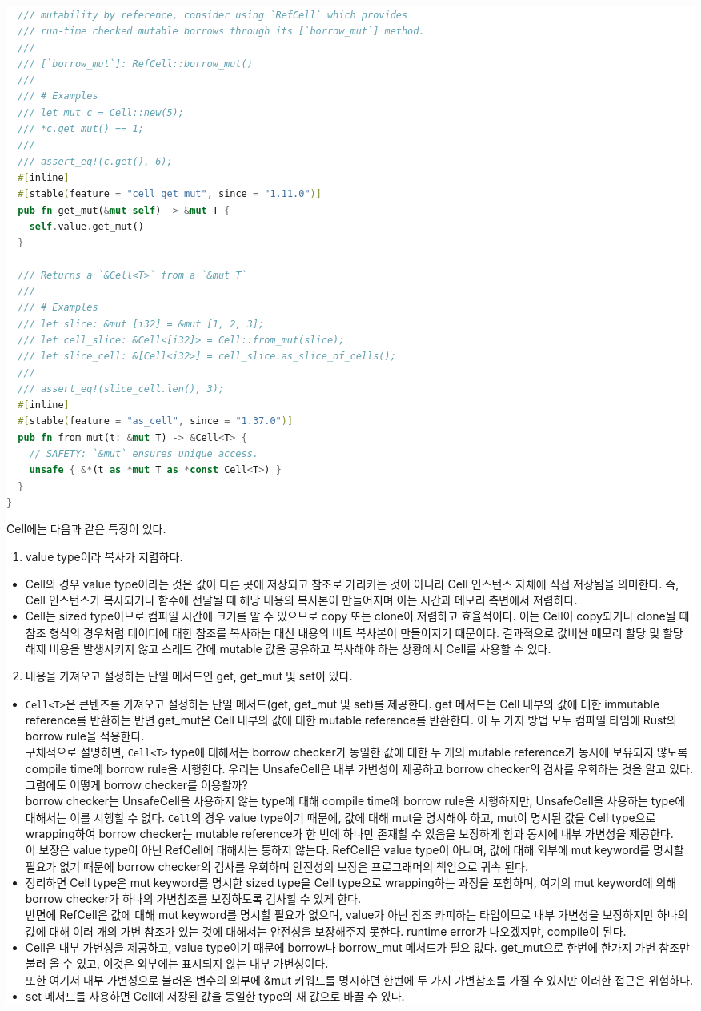 ```rust
  /// mutability by reference, consider using `RefCell` which provides
  /// run-time checked mutable borrows through its [`borrow_mut`] method.
  ///
  /// [`borrow_mut`]: RefCell::borrow_mut()
  ///
  /// # Examples
  /// let mut c = Cell::new(5);
  /// *c.get_mut() += 1;
  ///
  /// assert_eq!(c.get(), 6);
  #[inline]
  #[stable(feature = "cell_get_mut", since = "1.11.0")]
  pub fn get_mut(&mut self) -> &mut T {
    self.value.get_mut()
  }

  /// Returns a `&Cell<T>` from a `&mut T`
  ///
  /// # Examples
  /// let slice: &mut [i32] = &mut [1, 2, 3];
  /// let cell_slice: &Cell<[i32]> = Cell::from_mut(slice);
  /// let slice_cell: &[Cell<i32>] = cell_slice.as_slice_of_cells();
  ///
  /// assert_eq!(slice_cell.len(), 3);
  #[inline]
  #[stable(feature = "as_cell", since = "1.37.0")]
  pub fn from_mut(t: &mut T) -> &Cell<T> {
    // SAFETY: `&mut` ensures unique access.
    unsafe { &*(t as *mut T as *const Cell<T>) }
  }
}
```

Cell<T>에는 다음과 같은 특징이 있다.

1. value type이라 복사가 저렴하다.
  - Cell<T>의 경우 value type이라는 것은 값이 다른 곳에 저장되고 참조로 가리키는 것이 아니라 Cell<T> 인스턴스 자체에 직접 저장됨을 의미한다.
    즉, Cell<T> 인스턴스가 복사되거나 함수에 전달될 때 해당 내용의 복사본이 만들어지며 이는 시간과 메모리 측면에서 저렴하다.
  - Cell<T>는 sized type이므로 컴파일 시간에 크기를 알 수 있으므로 copy 또는 clone이 저렴하고 효율적이다.
    이는 Cell<T>이 copy되거나 clone될 때 참조 형식의 경우처럼 데이터에 대한 참조를 복사하는 대신 내용의 비트 복사본이 만들어지기 때문이다.
    결과적으로 값비싼 메모리 할당 및 할당 해제 비용을 발생시키지 않고 스레드 간에 mutable 값을 공유하고 복사해야 하는 상황에서 Cell<T>를 사용할 수 있다.
2. 내용을 가져오고 설정하는 단일 메서드인 get, get_mut 및 set이 있다.
  - `Cell<T>`은 콘텐츠를 가져오고 설정하는 단일 메서드(get, get_mut 및 set)를 제공한다.
    get 메서드는 Cell<T> 내부의 값에 대한 immutable reference를 반환하는 반면 get_mut은 Cell<T> 내부의 값에 대한 mutable reference를 반환한다.
    이 두 가지 방법 모두 컴파일 타임에 Rust의 borrow rule을 적용한다.  
    구체적으로 설명하면, `Cell<T>` type에 대해서는 borrow checker가 동일한 값에 대한 두 개의 mutable reference가 동시에 보유되지 않도록
    compile time에 borrow rule을 시행한다. 우리는 UnsafeCell은 내부 가변성이 제공하고 borrow checker의 검사를 우회하는 것을 알고 있다.
    그럼에도 어떻게 borrow checker를 이용할까?  
    borrow checker는 UnsafeCell을 사용하지 않는 type에 대해 compile time에 borrow rule을 시행하지만,
    UnsafeCell을 사용하는 type에 대해서는 이를 시행할 수 없다. `Cell`의 경우 value type이기 때문에, 값에 대해 mut을 명시해야 하고,
    mut이 명시된 값을 Cell type으로 wrapping하여 borrow checker는 mutable reference가 한 번에 하나만
    존재할 수 있음을 보장하게 함과 동시에 내부 가변성을 제공한다.  
    이 보장은 value type이 아닌 RefCell에 대해서는 통하지 않는다.
    RefCell은 value type이 아니며, 값에 대해 외부에 mut keyword를 명시할 필요가 없기 때문에
    borrow checker의 검사를 우회하며 안전성의 보장은 프로그래머의 책임으로 귀속 된다.
  - 정리하면 Cell type은 mut keyword를 명시한 sized type을 Cell type으로 wrapping하는 과정을 포함하며, 여기의 mut keyword에 의해
    borrow checker가 하나의 가변참조를 보장하도록 검사할 수 있게 한다.  
    반면에 RefCell은 값에 대해 mut keyword를 명시할 필요가 없으며, value가 아닌 참조 카피하는 타입이므로 내부 가변성을 보장하지만 
    하나의 값에 대해 여러 개의 가변 참조가 있는 것에 대해서는 안전성을 보장해주지 못한다. runtime error가 나오겠지만, compile이 된다. 
  - Cell은 내부 가변성을 제공하고, value type이기 때문에 borrow나 borrow_mut 메서드가 필요 없다.
    get_mut으로 한번에 한가지 가변 참조만 불러 올 수 있고, 이것은 외부에는 표시되지 않는 내부 가변성이다.  
    또한 여기서 내부 가변성으로 불러온 변수의 외부에 &mut 키워드를 명시하면 한번에 두 가지 가변참조를 가질 수 있지만 이러한 접근은 위험하다.
  - set 메서드를 사용하면 Cell<T>에 저장된 값을 동일한 type의 새 값으로 바꿀 수 있다.